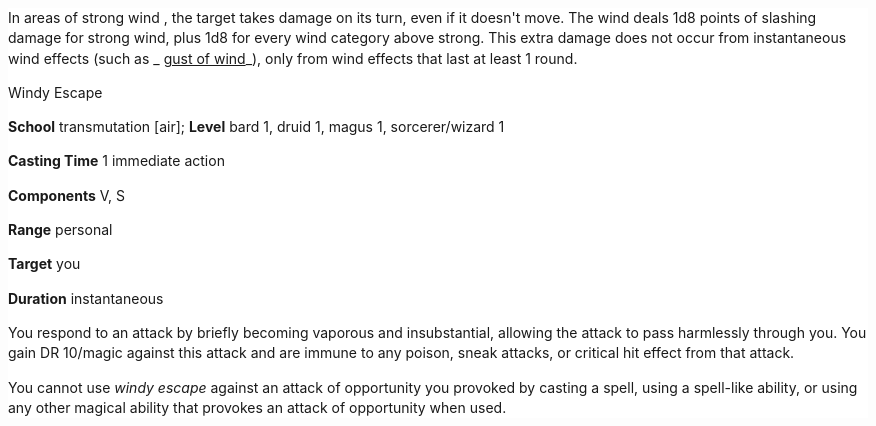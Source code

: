 In areas of strong wind , the target takes damage on its turn, even if it doesn't move. The wind deals 1d8 points of slashing damage for strong wind, plus 1d8 for every wind category above strong. This extra damage does not occur from instantaneous wind effects (such as _ [gust of wind](/pathfinderRPG/prd/spells/gustOfWind.html#_gust-of-wind)_), only from wind effects that last at least 1 round.

Windy Escape

**School** transmutation [air]; **Level** bard 1, druid 1, magus 1, sorcerer/wizard 1

**Casting Time** 1 immediate action

**Components** V, S

**Range** personal

**Target** you

**Duration** instantaneous

You respond to an attack by briefly becoming vaporous and insubstantial, allowing the attack to pass harmlessly through you. You gain DR 10/magic against this attack and are immune to any poison, sneak attacks, or critical hit effect from that attack.

You cannot use _windy escape_ against an attack of opportunity you provoked by casting a spell, using a spell-like ability, or using any other magical ability that provokes an attack of opportunity when used.

